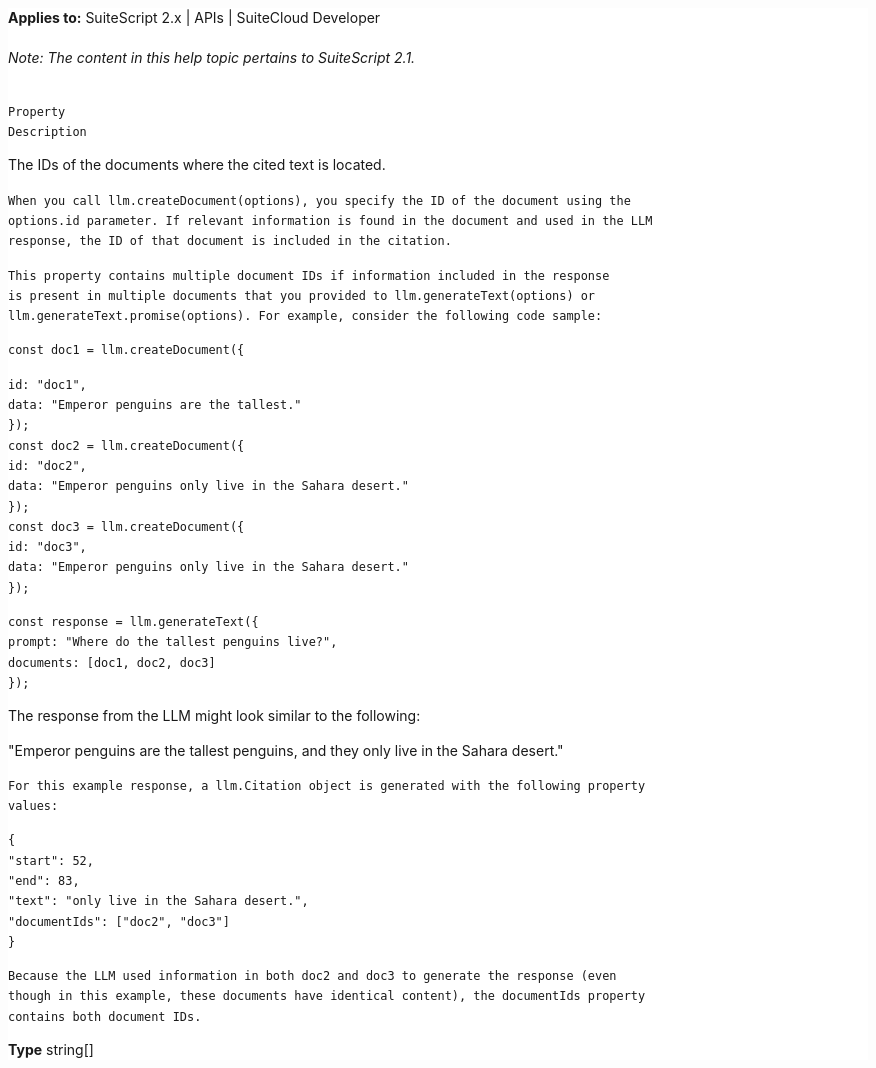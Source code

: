 **Applies to:** SuiteScript 2.x | APIs | SuiteCloud Developer

###### Note: The content in this help topic pertains to SuiteScript 2.1.

```
Property
Description
```
The IDs of the documents where the cited text is located.

```
When you call llm.createDocument(options), you specify the ID of the document using the
options.id parameter. If relevant information is found in the document and used in the LLM
response, the ID of that document is included in the citation.
```
```
This property contains multiple document IDs if information included in the response
is present in multiple documents that you provided to llm.generateText(options) or
llm.generateText.promise(options). For example, consider the following code sample:
```
```
const doc1 = llm.createDocument({
```

```
id: "doc1",
data: "Emperor penguins are the tallest."
});
const doc2 = llm.createDocument({
id: "doc2",
data: "Emperor penguins only live in the Sahara desert."
});
const doc3 = llm.createDocument({
id: "doc3",
data: "Emperor penguins only live in the Sahara desert."
});
```
```
const response = llm.generateText({
prompt: "Where do the tallest penguins live?",
documents: [doc1, doc2, doc3]
});
```
The response from the LLM might look similar to the following:

"Emperor penguins are the tallest penguins, and they only live in the Sahara desert."

```
For this example response, a llm.Citation object is generated with the following property
values:
```
```
{
"start": 52,
"end": 83,
"text": "only live in the Sahara desert.",
"documentIds": ["doc2", "doc3"]
}
```
```
Because the LLM used information in both doc2 and doc3 to generate the response (even
though in this example, these documents have identical content), the documentIds property
contains both document IDs.
```
**Type** string[]
